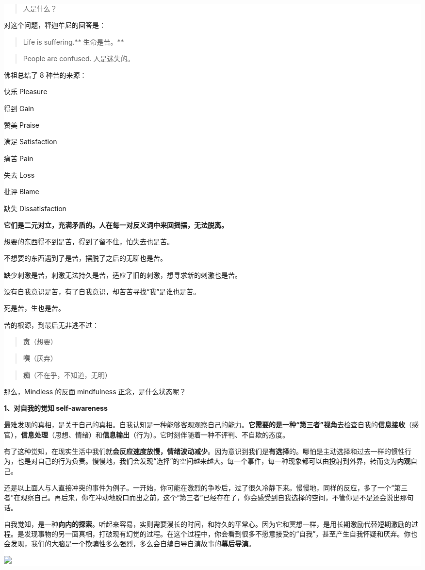 > 人是什么？

对这个问题，释迦牟尼的回答是：

> Life is suffering.** 生命是苦。**

> People are confused. 人是迷失的。

佛祖总结了 8 种苦的来源：

快乐 Pleasure

得到 Gain

赞美 Praise

满足 Satisfaction

痛苦 Pain

失去 Loss

批评 Blame

缺失 Dissatisfaction

**它们是二元对立，充满矛盾的。人在每一对反义词中来回摇摆，无法脱离。**

想要的东西得不到是苦，得到了留不住，怕失去也是苦。

不想要的东西遇到了是苦，摆脱了之后的无聊也是苦。

缺少刺激是苦，刺激无法持久是苦，适应了旧的刺激，想寻求新的刺激也是苦。

没有自我意识是苦，有了自我意识，却苦苦寻找“我”是谁也是苦。

死是苦，生也是苦。

苦的根源，到最后无非逃不过：

> **贪**（想要）

> **嗔**（厌弃）

> **痴**（不在乎，不知道，无明）

那么，Mindless 的反面 mindfulness 正念，是什么状态呢？

 **1、对自我的觉知 self-awareness**

最难发现的真相，是关于自己的真相。自我认知是一种能够客观观察自己的能力。**它需要的是一种“第三者”视角**去检查自我的**信息接收**（感官），**信息处理**（思想、情绪）和**信息输出**（行为）。它时刻伴随着一种不评判、不自欺的态度。

有了这种觉知，在现实生活中我们就**会反应速度放慢，情绪波动减少**。因为意识到我们是**有选择**的。哪怕是主动选择和过去一样的惯性行为，也是对自己的行为负责。慢慢地，我们会发现“选择”的空间越来越大。每一个事件，每一种现象都可以由投射到外界，转而变为**内观**自己。

还是以上面人与人直接冲突的事件为例子。一开始，你可能在激烈的争吵后，过了很久冷静下来。慢慢地，同样的反应，多了一个“第三者”在观察自己。再后来，你在冲动地脱口而出之前，这个“第三者”已经存在了，你会感受到自我选择的空间，不管你是不是还会说出那句话。

自我觉知，是一种**向内的探索**。听起来容易，实则需要漫长的时间，和持久的平常心。因为它和冥想一样，是用长期激励代替短期激励的过程。是发现事物的另一面真相，打破现有幻觉的过程。在这个过程中，你会看到很多不愿意接受的“自我”，甚至产生自我怀疑和厌弃。你也会发现，我们的大脑是一个欺骗性多么强烈，多么会自编自导自演故事的**幕后导演**。

![](https://cosmosrepair-1257028016.cos.ap-beijing.myqcloud.com/WechatIMG46.jpeg)
